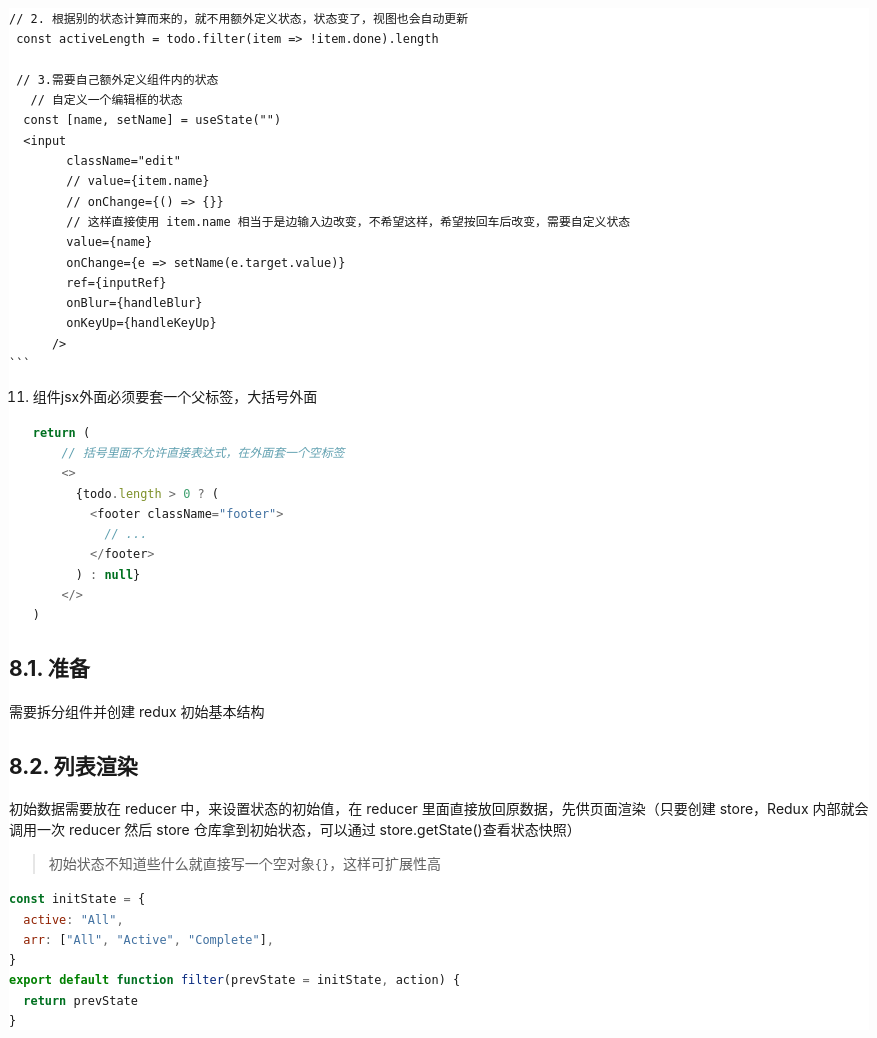     // 2. 根据别的状态计算而来的，就不用额外定义状态，状态变了，视图也会自动更新
     const activeLength = todo.filter(item => !item.done).length
     
     // 3.需要自己额外定义组件内的状态
       // 自定义一个编辑框的状态
      const [name, setName] = useState("")
      <input
            className="edit"
            // value={item.name}
            // onChange={() => {}}
            // 这样直接使用 item.name 相当于是边输入边改变，不希望这样，希望按回车后改变，需要自定义状态
            value={name}
            onChange={e => setName(e.target.value)}
            ref={inputRef}
            onBlur={handleBlur}
            onKeyUp={handleKeyUp}
          />
    ```

11. 组件jsx外面必须要套一个父标签，大括号外面

    ```js
    return (
        // 括号里面不允许直接表达式，在外面套一个空标签
        <>
          {todo.length > 0 ? (
            <footer className="footer">
              // ...
            </footer>
          ) : null}
        </>
    )
    ```

    

## 8.1. 准备

需要拆分组件并创建 redux 初始基本结构

## 8.2. 列表渲染

初始数据需要放在 reducer 中，来设置状态的初始值，在 reducer 里面直接放回原数据，先供页面渲染（只要创建 store，Redux 内部就会调用一次 reducer 然后 store 仓库拿到初始状态，可以通过 store.getState()查看状态快照）

> 初始状态不知道些什么就直接写一个空对象`{}`，这样可扩展性高

```js
const initState = {
  active: "All",
  arr: ["All", "Active", "Complete"],
}
export default function filter(prevState = initState, action) {
  return prevState
}
```
